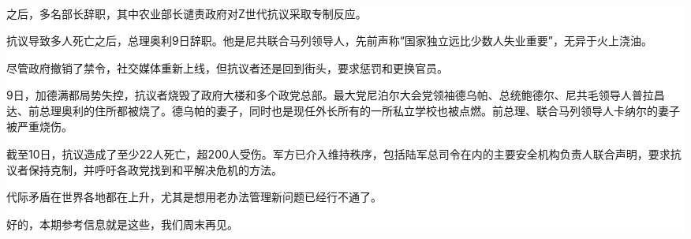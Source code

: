 之后，多名部长辞职，其中农业部长谴责政府对Z世代抗议采取专制反应。

抗议导致多人死亡之后，总理奥利9日辞职。他是尼共联合马列领导人，先前声称“国家独立远比少数人失业重要”，无异于火上浇油。

尽管政府撤销了禁令，社交媒体重新上线，但抗议者还是回到街头，要求惩罚和更换官员。

9日，加德满都局势失控，抗议者烧毁了政府大楼和多个政党总部。最大党尼泊尔大会党领袖德乌帕、总统鲍德尔、尼共毛领导人普拉昌达、前总理奥利的住所都被烧了。德乌帕的妻子，同时也是现任外长所有的一所私立学校也被点燃。前总理、联合马列领导人卡纳尔的妻子被严重烧伤。

截至10日，抗议造成了至少22人死亡，超200人受伤。军方已介入维持秩序，包括陆军总司令在内的主要安全机构负责人联合声明，要求抗议者保持克制，并呼吁各政党找到和平解决危机的方法。

代际矛盾在世界各地都在上升，尤其是想用老办法管理新问题已经行不通了。

好的，本期参考信息就是这些，我们周末再见。

